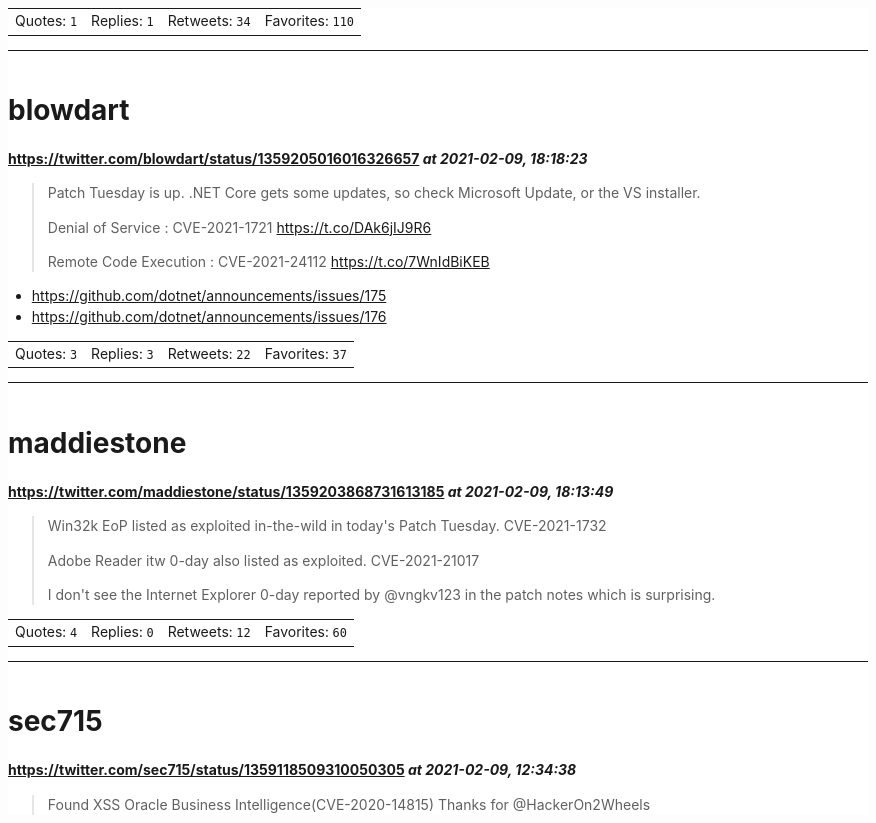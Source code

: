 <table><tr>
<td>Quotes: <code>1</code></td>
<td>Replies: <code>1</code></td>
<td>Retweets: <code>34</code></td>
<td>Favorites: <code>110</code></td>
</tr></table>

---

# blowdart
**https://twitter.com/blowdart/status/1359205016016326657 _at 2021-02-09, 18:18:23_**
<blockquote>
Patch Tuesday is up. .NET Core gets some updates, so check Microsoft Update, or the VS installer.

Denial of Service : CVE-2021-1721 https://t.co/DAk6jIJ9R6

Remote Code Execution : CVE-2021-24112 https://t.co/7WnIdBiKEB
</blockquote>

* https://github.com/dotnet/announcements/issues/175
* https://github.com/dotnet/announcements/issues/176

<table><tr>
<td>Quotes: <code>3</code></td>
<td>Replies: <code>3</code></td>
<td>Retweets: <code>22</code></td>
<td>Favorites: <code>37</code></td>
</tr></table>

---

# maddiestone
**https://twitter.com/maddiestone/status/1359203868731613185 _at 2021-02-09, 18:13:49_**
<blockquote>
Win32k EoP listed as exploited in-the-wild in today's Patch Tuesday. CVE-2021-1732

Adobe Reader itw 0-day also listed as exploited. CVE-2021-21017

I don't see the Internet Explorer 0-day reported by @vngkv123 in the patch notes which is surprising.
</blockquote>

<table><tr>
<td>Quotes: <code>4</code></td>
<td>Replies: <code>0</code></td>
<td>Retweets: <code>12</code></td>
<td>Favorites: <code>60</code></td>
</tr></table>

---

# sec715
**https://twitter.com/sec715/status/1359118509310050305 _at 2021-02-09, 12:34:38_**
<blockquote>
Found XSS Oracle Business Intelligence(CVE-2020-14815)
Thanks for @HackerOn2Wheels 
